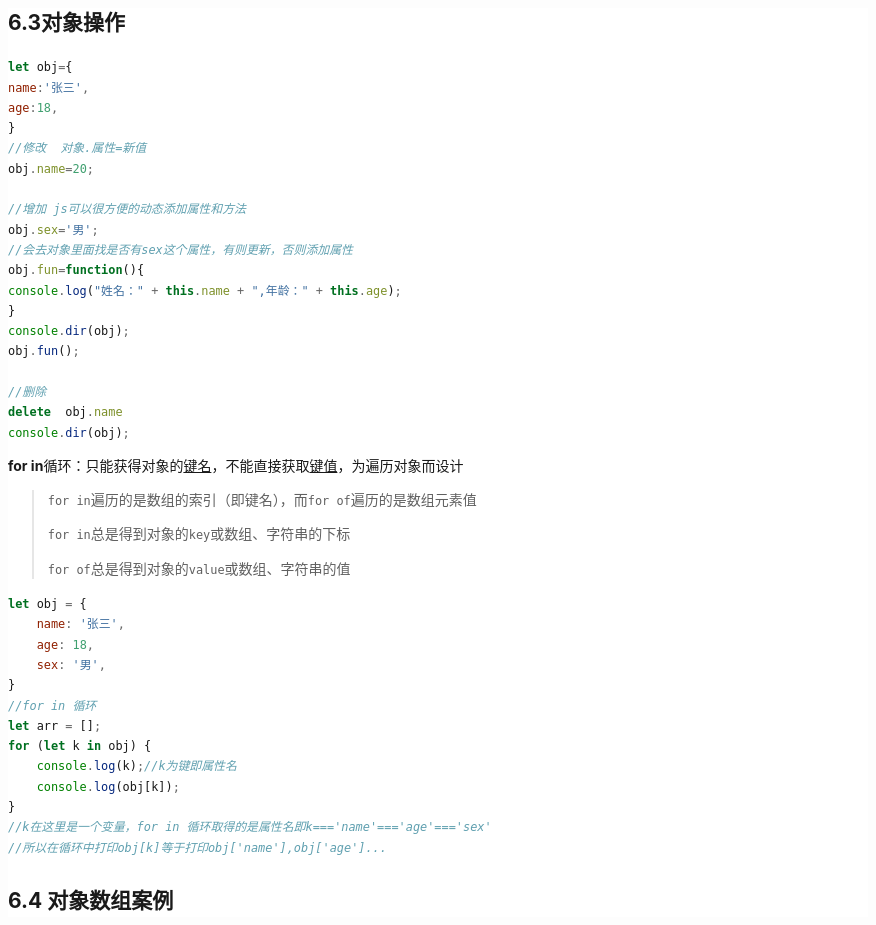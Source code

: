 ## 6.3对象操作



```js
let obj={
name:'张三',
age:18,
}
//修改  对象.属性=新值
obj.name=20;

//增加 js可以很方便的动态添加属性和方法
obj.sex='男';
//会去对象里面找是否有sex这个属性，有则更新，否则添加属性
obj.fun=function(){
console.log("姓名：" + this.name + ",年龄：" + this.age);
}
console.dir(obj);
obj.fun();

//删除
delete  obj.name 
console.dir(obj);
```



**for in**循环：只能获得对象的<u>键名</u>，不能直接获取<u>键值</u>，为遍历对象而设计

> `for in`遍历的是数组的索引（即键名），而`for of`遍历的是数组元素值
>
> `for in`总是得到对象的`key`或数组、字符串的下标
>
> `for of`总是得到对象的`value`或数组、字符串的值

```js
let obj = {
    name: '张三',
    age: 18,
    sex: '男',
}
//for in 循环
let arr = [];
for (let k in obj) {
    console.log(k);//k为键即属性名
    console.log(obj[k]);
}
//k在这里是一个变量，for in 循环取得的是属性名即k==='name'==='age'==='sex'
//所以在循环中打印obj[k]等于打印obj['name'],obj['age']...
```

## 6.4 对象数组案例
